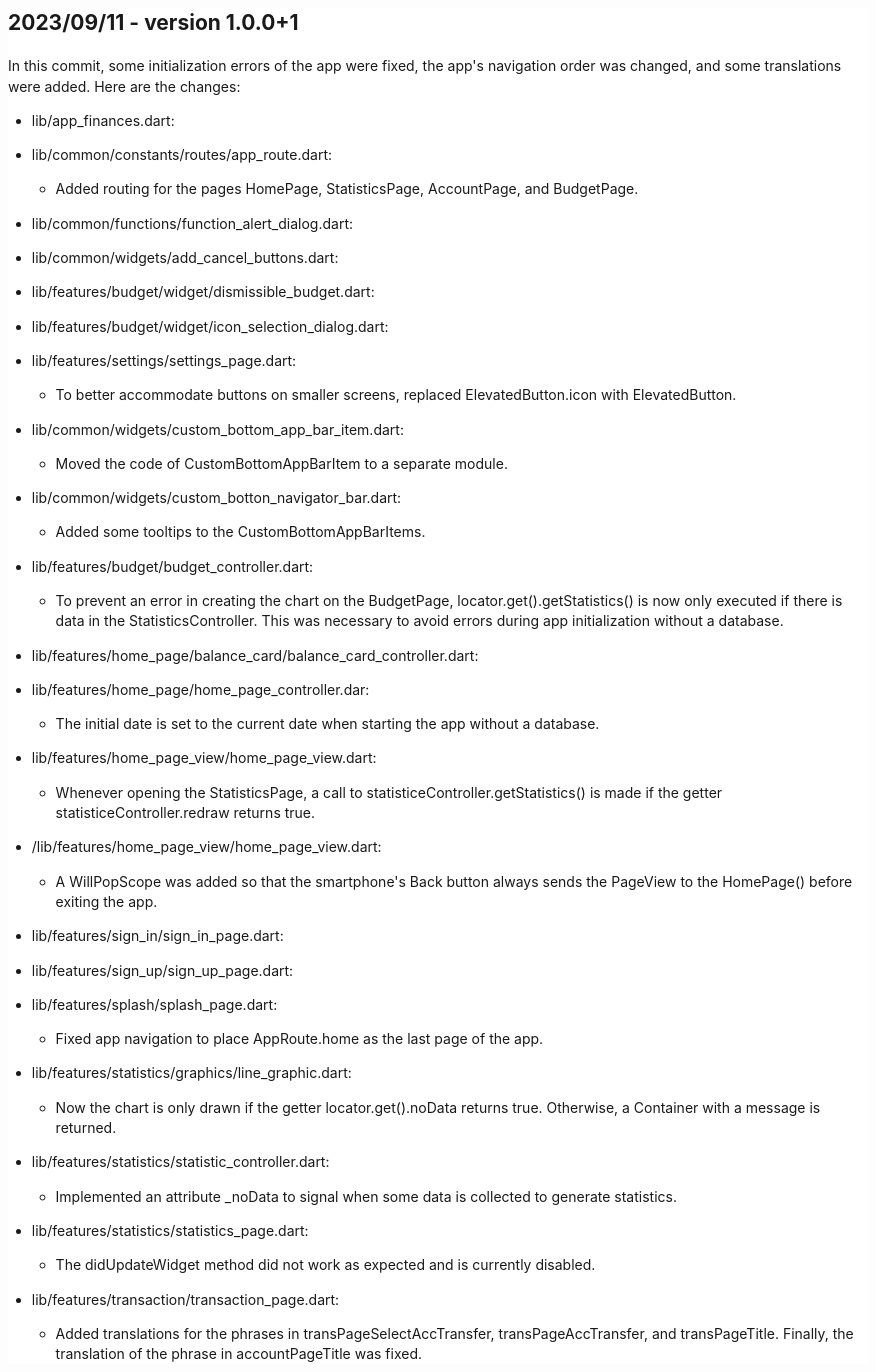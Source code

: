 
## 2023/09/11 - version 1.0.0+1

In this commit, some initialization errors of the app were fixed, the app's navigation order was changed, and some translations were added. Here are the changes:

* lib/app_finances.dart:
* lib/common/constants/routes/app_route.dart:
   - Added routing for the pages HomePage, StatisticsPage, AccountPage, and BudgetPage.

* lib/common/functions/function_alert_dialog.dart:
* lib/common/widgets/add_cancel_buttons.dart:
* lib/features/budget/widget/dismissible_budget.dart:
* lib/features/budget/widget/icon_selection_dialog.dart:
* lib/features/settings/settings_page.dart:
   - To better accommodate buttons on smaller screens, replaced ElevatedButton.icon with ElevatedButton.

* lib/common/widgets/custom_bottom_app_bar_item.dart:
   - Moved the code of CustomBottomAppBarItem to a separate module.

* lib/common/widgets/custom_botton_navigator_bar.dart:
   - Added some tooltips to the CustomBottomAppBarItems.

* lib/features/budget/budget_controller.dart:
   - To prevent an error in creating the chart on the BudgetPage, locator.get<StatisticsController>().getStatistics() is now only executed if there is data in the StatisticsController. This was necessary to avoid errors during app initialization without a database.

* lib/features/home_page/balance_card/balance_card_controller.dart:
* lib/features/home_page/home_page_controller.dar:
   - The initial date is set to the current date when starting the app without a database.

* lib/features/home_page_view/home_page_view.dart:
   - Whenever opening the StatisticsPage, a call to statisticeController.getStatistics() is made if the getter statisticeController.redraw returns true.

* /lib/features/home_page_view/home_page_view.dart:
   - A WillPopScope was added so that the smartphone's Back button always sends the PageView to the HomePage() before exiting the app.

* lib/features/sign_in/sign_in_page.dart:
* lib/features/sign_up/sign_up_page.dart:
* lib/features/splash/splash_page.dart:
   - Fixed app navigation to place AppRoute.home as the last page of the app.

* lib/features/statistics/graphics/line_graphic.dart:
   - Now the chart is only drawn if the getter locator.get<StatisticsController>().noData returns true. Otherwise, a Container with a message is returned.

* lib/features/statistics/statistic_controller.dart:
   - Implemented an attribute _noData to signal when some data is collected to generate statistics.

* lib/features/statistics/statistics_page.dart:
   - The didUpdateWidget method did not work as expected and is currently disabled.

* lib/features/transaction/transaction_page.dart:
   - Added translations for the phrases in transPageSelectAccTransfer, transPageAccTransfer, and transPageTitle. Finally, the translation of the phrase in accountPageTitle was fixed.
